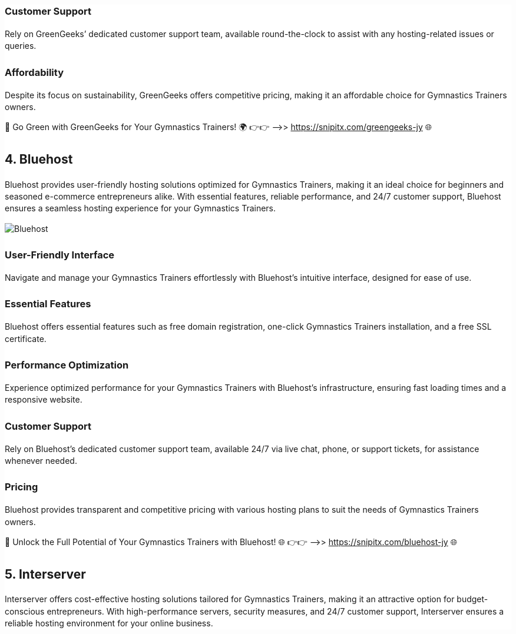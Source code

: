 ### Customer Support
Rely on GreenGeeks’ dedicated customer support team, available round-the-clock to assist with any hosting-related issues or queries.

### Affordability
Despite its focus on sustainability, GreenGeeks offers competitive pricing, making it an affordable choice for Gymnastics Trainers owners.

🌿 Go Green with GreenGeeks for Your Gymnastics Trainers! 🌍
👉👉 -->> https://snipitx.com/greengeeks-jy 🌐

## 4. Bluehost

Bluehost provides user-friendly hosting solutions optimized for Gymnastics Trainers, making it an ideal choice for beginners and seasoned e-commerce entrepreneurs alike. With essential features, reliable performance, and 24/7 customer support, Bluehost ensures a seamless hosting experience for your Gymnastics Trainers.

![Bluehost](https://i.imgur.com/PasFF9E.jpeg "Bluehost Hosting")

### User-Friendly Interface
Navigate and manage your Gymnastics Trainers effortlessly with Bluehost’s intuitive interface, designed for ease of use.

### Essential Features
Bluehost offers essential features such as free domain registration, one-click Gymnastics Trainers installation, and a free SSL certificate.

### Performance Optimization
Experience optimized performance for your Gymnastics Trainers with Bluehost’s infrastructure, ensuring fast loading times and a responsive website.

### Customer Support
Rely on Bluehost’s dedicated customer support team, available 24/7 via live chat, phone, or support tickets, for assistance whenever needed.

### Pricing
Bluehost provides transparent and competitive pricing with various hosting plans to suit the needs of Gymnastics Trainers owners.

🚀 Unlock the Full Potential of Your Gymnastics Trainers with Bluehost! 🌐
👉👉 -->> https://snipitx.com/bluehost-jy 🌐

## 5. Interserver

Interserver offers cost-effective hosting solutions tailored for Gymnastics Trainers, making it an attractive option for budget-conscious entrepreneurs. With high-performance servers, security measures, and 24/7 customer support, Interserver ensures a reliable hosting environment for your online business.
